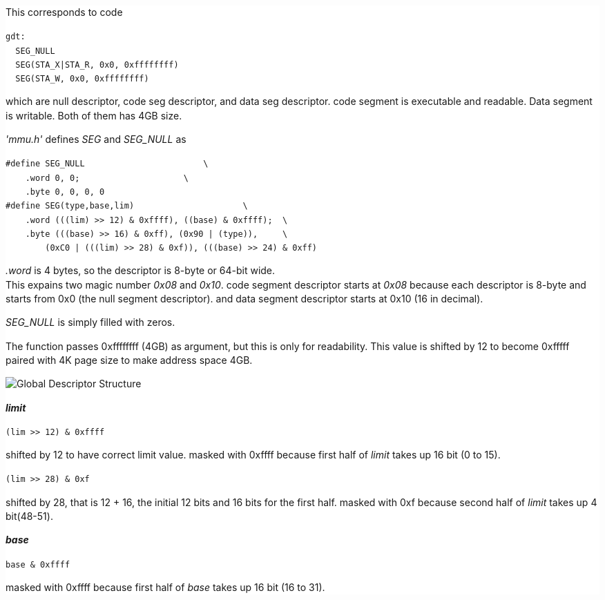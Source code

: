 This corresponds to code  
```  
gdt:  
  SEG_NULL  
  SEG(STA_X|STA_R, 0x0, 0xffffffff)  
  SEG(STA_W, 0x0, 0xffffffff)  
```  
which are null descriptor, code seg descriptor, and data seg descriptor.
code segment is executable and readable. Data segment is writable. Both of them has 4GB size.  


_'mmu.h'_ defines _SEG_ and _SEG\_NULL_ as  

```  
#define SEG_NULL						\  
	.word 0, 0;						\  
	.byte 0, 0, 0, 0  
#define SEG(type,base,lim)  					\  
	.word (((lim) >> 12) & 0xffff), ((base) & 0xffff);	\  
	.byte (((base) >> 16) & 0xff), (0x90 | (type)),		\  
		(0xC0 | (((lim) >> 28) & 0xf)), (((base) >> 24) & 0xff)  
```  

_.word_ is 4 bytes, so the descriptor is 8-byte or 64-bit wide.  
This expains two magic number _0x08_ and _0x10_. code segment descriptor starts at _0x08_ because each descriptor is 8-byte and starts from 0x0 (the null segment descriptor). and data segment descriptor starts at 0x10 (16 in decimal).  


_SEG\_NULL_ is simply filled with zeros.  


The function passes 0xffffffff (4GB) as argument, but this is only for readability. This value is shifted by 12 to become 0xfffff paired with 4K page size to make address space 4GB.

![Global Descriptor Structure](http://wiki.osdev.org/images/f/f3/GDT_Entry.png)

***limit***

```  
(lim >> 12) & 0xffff
```  
shifted by 12 to have correct limit value.
masked with 0xffff because first half of _limit_ takes up 16 bit (0 to 15).  


```  
(lim >> 28) & 0xf
```  
shifted by 28, that is 12 + 16, the initial 12 bits and 16 bits for the first half.
masked with 0xf because second half of _limit_ takes up 4 bit(48-51).  


***base***
```  
base & 0xffff  
```  
masked with 0xffff because first half of _base_ takes up 16 bit (16 to 31).  


